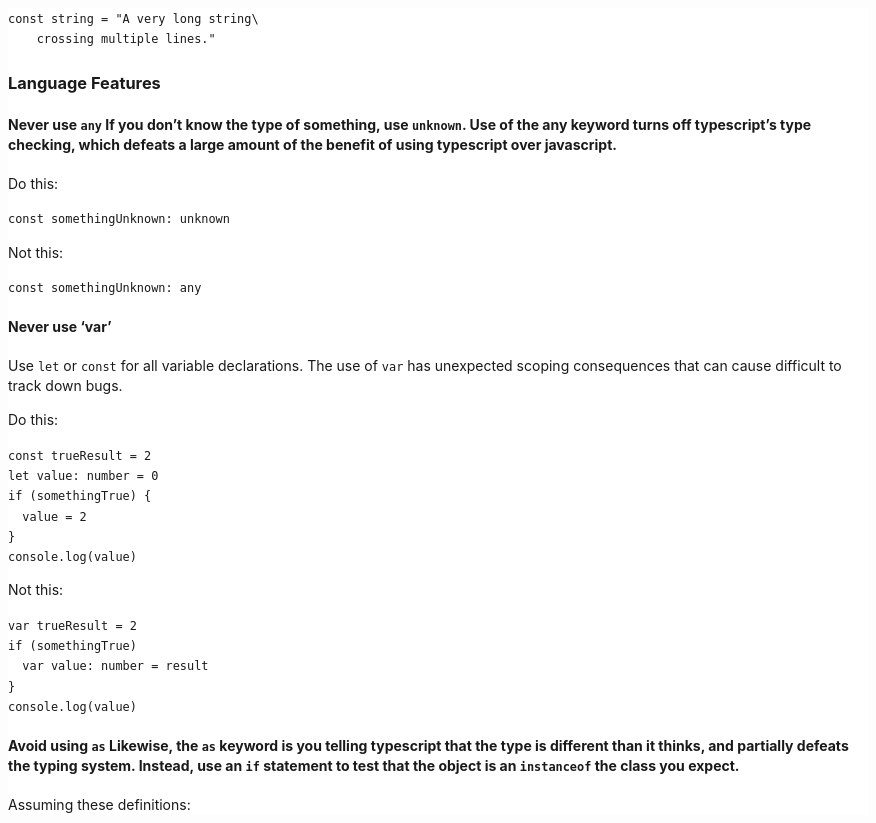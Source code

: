 ```
const string = "A very long string\
    crossing multiple lines."
```

### Language Features

#### Never use `any` If you don’t know the type of something, use `unknown`. Use of the any keyword turns off typescript’s type checking, which defeats a large amount of the benefit of using typescript over javascript.

Do this:

```
const somethingUnknown: unknown
```

Not this:

```
const somethingUnknown: any
```

#### Never use ‘var’

Use `let` or `const` for all variable declarations. The use of `var` has unexpected scoping consequences that can cause difficult to track down bugs.

Do this:

```
const trueResult = 2
let value: number = 0
if (somethingTrue) {
  value = 2
}
console.log(value)
```

Not this:

```
var trueResult = 2
if (somethingTrue)
  var value: number = result
}
console.log(value)
```

#### Avoid using `as` Likewise, the `as` keyword is you telling typescript that the type is different than it thinks, and partially defeats the typing system. Instead, use an `if` statement to test that the object is an `instanceof` the class you expect.

Assuming these definitions:
